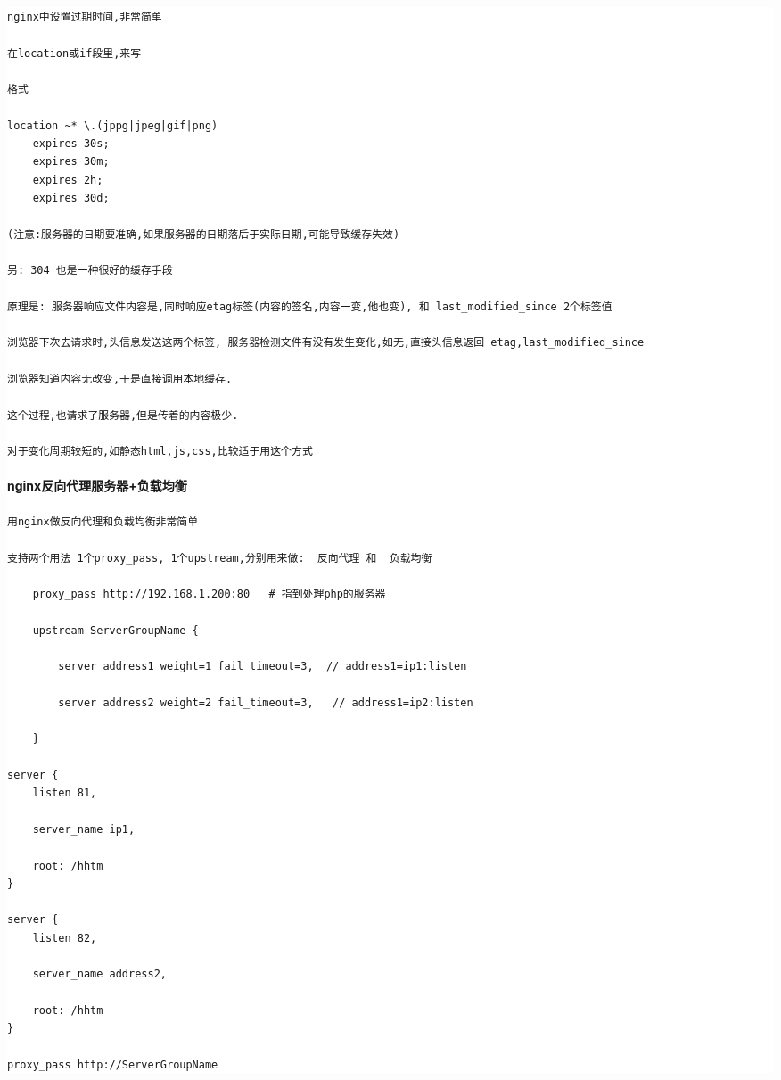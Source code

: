 	nginx中设置过期时间,非常简单
	
	在location或if段里,来写
	
	格式 
		
	location ~* \.(jppg|jpeg|gif|png)
		expires 30s;
	    expires 30m;
	    expires 2h;
	    expires 30d;
		  
	(注意:服务器的日期要准确,如果服务器的日期落后于实际日期,可能导致缓存失效)
	
	另: 304 也是一种很好的缓存手段
	
	原理是: 服务器响应文件内容是,同时响应etag标签(内容的签名,内容一变,他也变), 和 last_modified_since 2个标签值
	
	浏览器下次去请求时,头信息发送这两个标签, 服务器检测文件有没有发生变化,如无,直接头信息返回 etag,last_modified_since
	
	浏览器知道内容无改变,于是直接调用本地缓存.
	
	这个过程,也请求了服务器,但是传着的内容极少.
	
	对于变化周期较短的,如静态html,js,css,比较适于用这个方式
	
	
	


#### nginx反向代理服务器+负载均衡

	
	用nginx做反向代理和负载均衡非常简单
	
	支持两个用法 1个proxy_pass, 1个upstream,分别用来做:  反向代理 和  负载均衡
	
		proxy_pass http://192.168.1.200:80   # 指到处理php的服务器
		
		upstream ServerGroupName {
			
			server address1 weight=1 fail_timeout=3,  // address1=ip1:listen
			
			server address2 weight=2 fail_timeout=3,   // address1=ip2:listen
		
		}
	
	server {
		listen 81,
		
		server_name ip1,
		
		root: /hhtm
	}
	
	server {
		listen 82,
		
		server_name address2,
		
		root: /hhtm
	}
	
	proxy_pass http://ServerGroupName
	